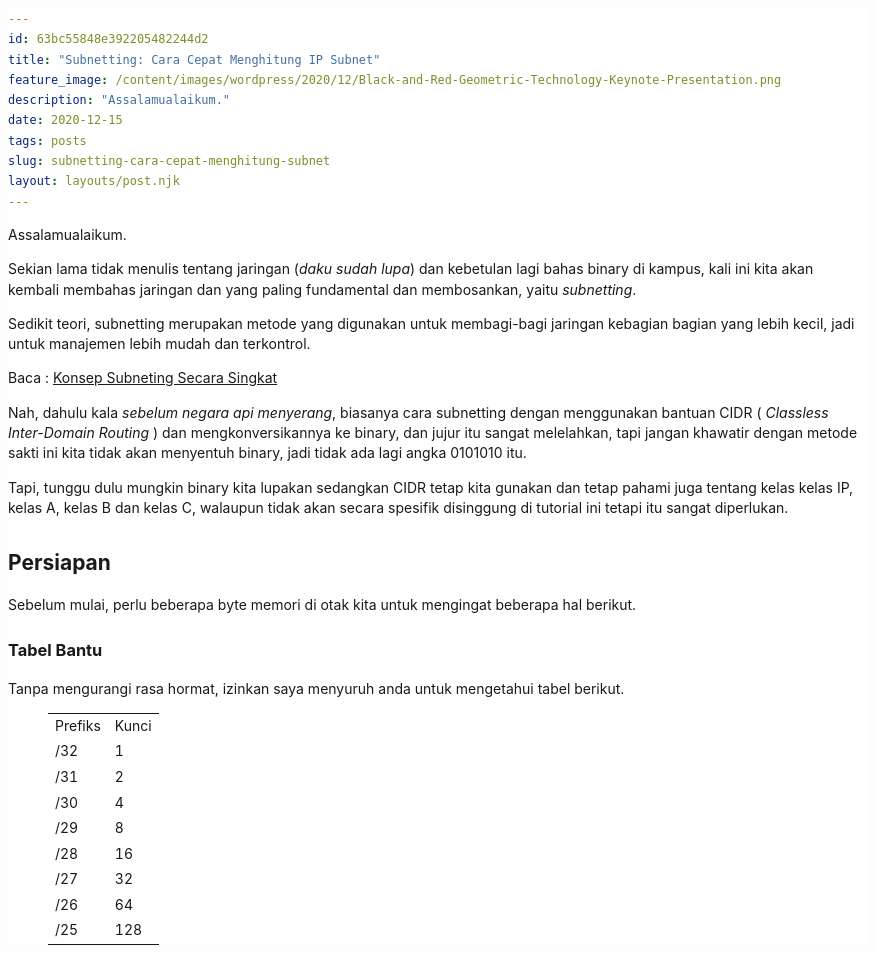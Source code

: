 ```yaml
---
id: 63bc55848e392205482244d2
title: "Subnetting: Cara Cepat Menghitung IP Subnet"
feature_image: /content/images/wordpress/2020/12/Black-and-Red-Geometric-Technology-Keynote-Presentation.png
description: "Assalamualaikum."
date: 2020-12-15
tags: posts
slug: subnetting-cara-cepat-menghitung-subnet
layout: layouts/post.njk
---
```



<p>Assalamualaikum.</p>



<p>Sekian lama tidak menulis tentang jaringan (<em>daku sudah lupa</em>) dan kebetulan lagi bahas binary di kampus, kali ini kita akan kembali membahas jaringan dan yang paling fundamental dan membosankan, yaitu <em>subnetting</em>.</p>



<p>Sedikit teori, subnetting merupakan metode yang digunakan untuk membagi-bagi jaringan kebagian bagian yang lebih kecil, jadi untuk manajemen lebih mudah dan terkontrol. </p>



<p>Baca : <a href="https://coretanit.com/konsep-subneting-secara-singkat/" target="_blank" rel="noreferrer noopener">Konsep Subneting Secara Singkat</a></p>



<p>Nah, dahulu kala <em>sebelum negara api menyerang</em>, biasanya cara subnetting dengan menggunakan bantuan CIDR ( <em>Classless Inter-Domain Routing</em> ) dan mengkonversikannya ke binary, dan jujur itu sangat melelahkan, tapi jangan khawatir dengan metode sakti ini kita tidak akan menyentuh binary, jadi tidak ada lagi angka 0101010 itu.</p>



<p>Tapi, tunggu dulu mungkin binary kita lupakan sedangkan CIDR tetap kita gunakan dan tetap pahami juga tentang kelas kelas IP, kelas A, kelas B dan kelas C, walaupun tidak akan secara spesifik disinggung di tutorial ini tetapi itu sangat diperlukan.</p>



<h2>Persiapan</h2>



<p>Sebelum mulai, perlu beberapa byte memori di otak kita untuk mengingat beberapa hal berikut.</p>



<h3>Tabel Bantu</h3>



<p>Tanpa mengurangi rasa hormat, izinkan saya menyuruh anda untuk mengetahui tabel berikut.</p>



<figure class="wp-block-table is-style-stripes"><table><tbody><tr><td class="has-text-align-center" data-align="center">Prefiks</td><td class="has-text-align-center" data-align="center">Kunci</td></tr><tr><td class="has-text-align-center" data-align="center">/32</td><td class="has-text-align-center" data-align="center">1</td></tr><tr><td class="has-text-align-center" data-align="center">/31</td><td class="has-text-align-center" data-align="center">2</td></tr><tr><td class="has-text-align-center" data-align="center">/30</td><td class="has-text-align-center" data-align="center">4</td></tr><tr><td class="has-text-align-center" data-align="center">/29</td><td class="has-text-align-center" data-align="center">8</td></tr><tr><td class="has-text-align-center" data-align="center">/28</td><td class="has-text-align-center" data-align="center">16</td></tr><tr><td class="has-text-align-center" data-align="center">/27</td><td class="has-text-align-center" data-align="center">32</td></tr><tr><td class="has-text-align-center" data-align="center">/26</td><td class="has-text-align-center" data-align="center">64</td></tr><tr><td class="has-text-align-center" data-align="center">/25</td><td class="has-text-align-center" data-align="center">128</td></tr></tbody></table></figure>
